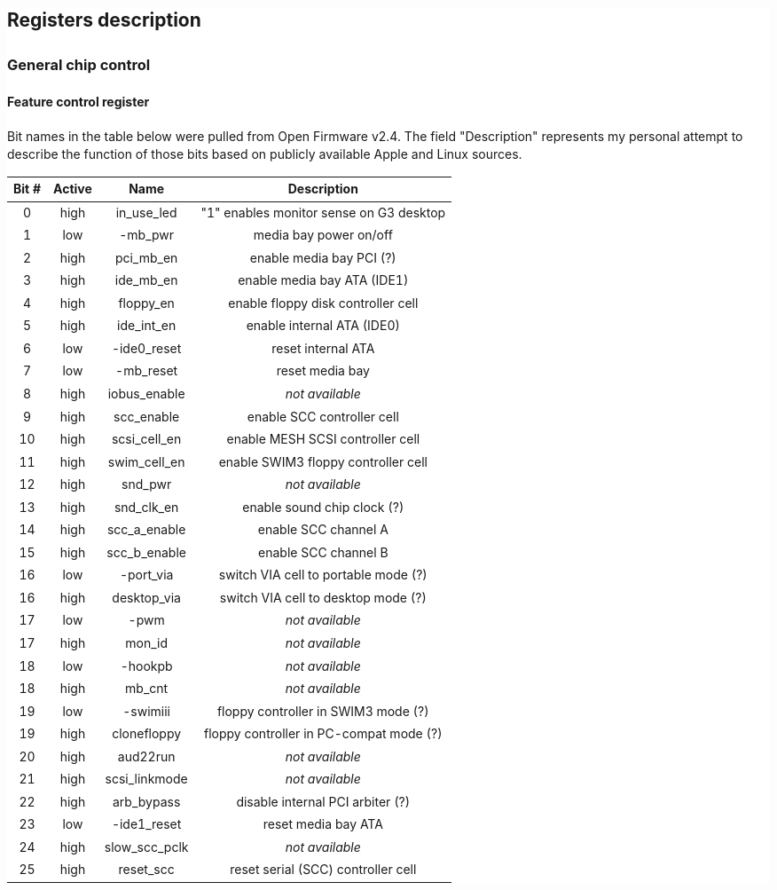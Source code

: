 ## Registers description

### General chip control

#### Feature control register

Bit names in the table below were pulled from Open Firmware v2.4.
The field "Description" represents my personal attempt to describe the function
of those bits based on publicly available Apple and Linux sources.

| Bit # | Active | Name          | Description                             |
|:-----:|:------:|:-------------:|:---------------------------------------:|
| 0     | high   | in_use_led    | "1" enables monitor sense on G3 desktop |
| 1     | low    | -mb_pwr       | media bay power on/off                  |
| 2     | high   | pci_mb_en     | enable media bay PCI (?)                |
| 3     | high   | ide_mb_en     | enable media bay ATA (IDE1)             |
| 4     | high   | floppy_en     | enable floppy disk controller cell      |
| 5     | high   | ide_int_en    | enable internal ATA (IDE0)              |
| 6     | low    | -ide0_reset   | reset internal ATA                      |
| 7     | low    | -mb_reset     | reset media bay                         |
| 8     | high   | iobus_enable  | *not available*                         |
| 9     | high   | scc_enable    | enable SCC controller cell              |
| 10    | high   | scsi_cell_en  | enable MESH SCSI controller cell        |
| 11    | high   | swim_cell_en  | enable SWIM3 floppy controller cell     |
| 12    | high   | snd_pwr       | *not available*                         |
| 13    | high   | snd_clk_en    | enable sound chip clock (?)             |
| 14    | high   | scc_a_enable  | enable SCC channel A                    |
| 15    | high   | scc_b_enable  | enable SCC channel B                    |
| 16    | low    | -port_via     | switch VIA cell to portable mode (?)    |
| 16    | high   | desktop_via   | switch VIA cell to desktop mode (?)     |
| 17    | low    | -pwm          | *not available*                         |
| 17    | high   | mon_id        | *not available*                         |
| 18    | low    | -hookpb       | *not available*                         |
| 18    | high   | mb_cnt        | *not available*                         |
| 19    | low    | -swimiii      | floppy controller in SWIM3 mode (?)     |
| 19    | high   | clonefloppy   | floppy controller in PC-compat mode (?) |
| 20    | high   | aud22run      | *not available*                         |
| 21    | high   | scsi_linkmode | *not available*                         |
| 22    | high   | arb_bypass    | disable internal PCI arbiter (?)        |
| 23    | low    | -ide1_reset   | reset media bay ATA                     |
| 24    | high   | slow_scc_pclk | *not available*                         |
| 25    | high   | reset_scc     | reset serial (SCC) controller cell      |